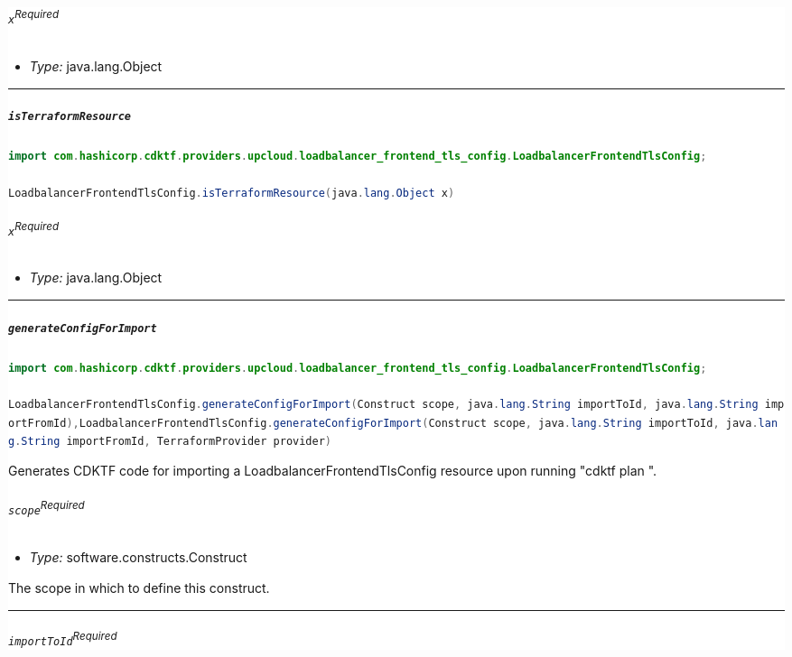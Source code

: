 ###### `x`<sup>Required</sup> <a name="x" id="@cdktf/provider-upcloud.loadbalancerFrontendTlsConfig.LoadbalancerFrontendTlsConfig.isTerraformElement.parameter.x"></a>

- *Type:* java.lang.Object

---

##### `isTerraformResource` <a name="isTerraformResource" id="@cdktf/provider-upcloud.loadbalancerFrontendTlsConfig.LoadbalancerFrontendTlsConfig.isTerraformResource"></a>

```java
import com.hashicorp.cdktf.providers.upcloud.loadbalancer_frontend_tls_config.LoadbalancerFrontendTlsConfig;

LoadbalancerFrontendTlsConfig.isTerraformResource(java.lang.Object x)
```

###### `x`<sup>Required</sup> <a name="x" id="@cdktf/provider-upcloud.loadbalancerFrontendTlsConfig.LoadbalancerFrontendTlsConfig.isTerraformResource.parameter.x"></a>

- *Type:* java.lang.Object

---

##### `generateConfigForImport` <a name="generateConfigForImport" id="@cdktf/provider-upcloud.loadbalancerFrontendTlsConfig.LoadbalancerFrontendTlsConfig.generateConfigForImport"></a>

```java
import com.hashicorp.cdktf.providers.upcloud.loadbalancer_frontend_tls_config.LoadbalancerFrontendTlsConfig;

LoadbalancerFrontendTlsConfig.generateConfigForImport(Construct scope, java.lang.String importToId, java.lang.String importFromId),LoadbalancerFrontendTlsConfig.generateConfigForImport(Construct scope, java.lang.String importToId, java.lang.String importFromId, TerraformProvider provider)
```

Generates CDKTF code for importing a LoadbalancerFrontendTlsConfig resource upon running "cdktf plan <stack-name>".

###### `scope`<sup>Required</sup> <a name="scope" id="@cdktf/provider-upcloud.loadbalancerFrontendTlsConfig.LoadbalancerFrontendTlsConfig.generateConfigForImport.parameter.scope"></a>

- *Type:* software.constructs.Construct

The scope in which to define this construct.

---

###### `importToId`<sup>Required</sup> <a name="importToId" id="@cdktf/provider-upcloud.loadbalancerFrontendTlsConfig.LoadbalancerFrontendTlsConfig.generateConfigForImport.parameter.importToId"></a>
